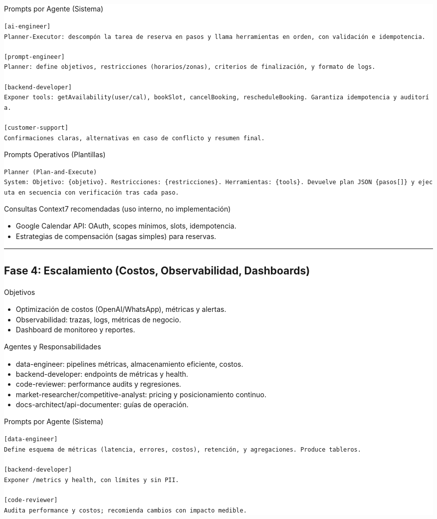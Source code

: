 Prompts por Agente (Sistema)
```
[ai-engineer]
Planner-Executor: descompón la tarea de reserva en pasos y llama herramientas en orden, con validación e idempotencia.

[prompt-engineer]
Planner: define objetivos, restricciones (horarios/zonas), criterios de finalización, y formato de logs.

[backend-developer]
Exponer tools: getAvailability(user/cal), bookSlot, cancelBooking, rescheduleBooking. Garantiza idempotencia y auditoría.

[customer-support]
Confirmaciones claras, alternativas en caso de conflicto y resumen final.
```

Prompts Operativos (Plantillas)
```
Planner (Plan-and-Execute)
System: Objetivo: {objetivo}. Restricciones: {restricciones}. Herramientas: {tools}. Devuelve plan JSON {pasos[]} y ejecuta en secuencia con verificación tras cada paso.
```

 Consultas Context7 recomendadas (uso interno, no implementación)
- Google Calendar API: OAuth, scopes mínimos, slots, idempotencia.
- Estrategias de compensación (sagas simples) para reservas.

---

## Fase 4: Escalamiento (Costos, Observabilidad, Dashboards)

Objetivos
- Optimización de costos (OpenAI/WhatsApp), métricas y alertas.
- Observabilidad: trazas, logs, métricas de negocio.
- Dashboard de monitoreo y reportes.

Agentes y Responsabilidades
- data-engineer: pipelines métricas, almacenamiento eficiente, costos.
- backend-developer: endpoints de métricas y health.
- code-reviewer: performance audits y regresiones.
- market-researcher/competitive-analyst: pricing y posicionamiento continuo.
- docs-architect/api-documenter: guías de operación.

Prompts por Agente (Sistema)
```
[data-engineer]
Define esquema de métricas (latencia, errores, costos), retención, y agregaciones. Produce tableros.

[backend-developer]
Exponer /metrics y health, con límites y sin PII.

[code-reviewer]
Audita performance y costos; recomienda cambios con impacto medible.
```
